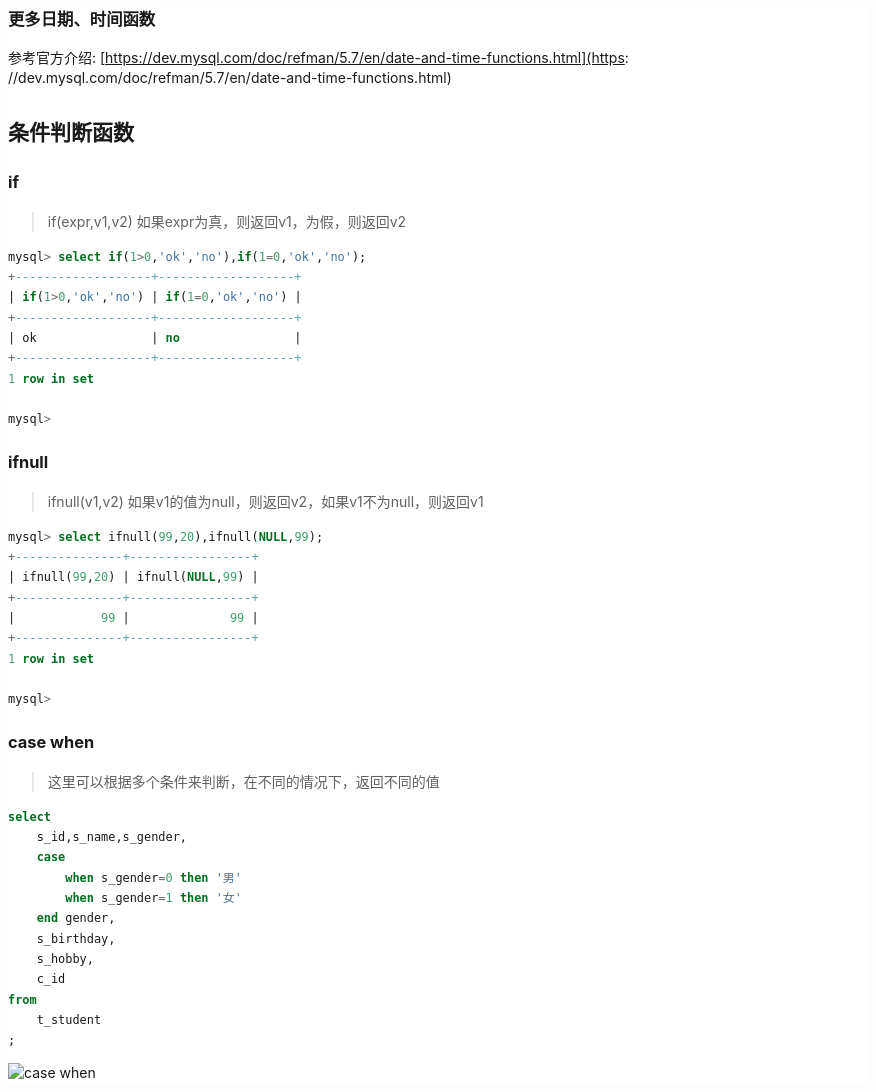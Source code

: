 ### 更多日期、时间函数
参考官方介绍: [https://dev.mysql.com/doc/refman/5.7/en/date-and-time-functions.html](https:
//dev.mysql.com/doc/refman/5.7/en/date-and-time-functions.html)


## 条件判断函数
### if
> if(expr,v1,v2) 
> 如果expr为真，则返回v1，为假，则返回v2
``` sql
mysql> select if(1>0,'ok','no'),if(1=0,'ok','no');
+-------------------+-------------------+
| if(1>0,'ok','no') | if(1=0,'ok','no') |
+-------------------+-------------------+
| ok                | no                |
+-------------------+-------------------+
1 row in set

mysql> 
```

### ifnull
> ifnull(v1,v2)
> 如果v1的值为null，则返回v2，如果v1不为null，则返回v1
``` sql
mysql> select ifnull(99,20),ifnull(NULL,99);
+---------------+-----------------+
| ifnull(99,20) | ifnull(NULL,99) |
+---------------+-----------------+
|            99 |              99 |
+---------------+-----------------+
1 row in set

mysql> 
```

### case when
> 这里可以根据多个条件来判断，在不同的情况下，返回不同的值

``` sql
select 
    s_id,s_name,s_gender,
    case 
        when s_gender=0 then '男' 
        when s_gender=1 then '女' 
    end gender,
    s_birthday,
    s_hobby,
    c_id
from 
    t_student
;
```

![case when](http://upload-images.jianshu.io/upload_images/76024-019524cc95e1a303.png?imageMogr2/auto-orient/strip%7CimageView2/2/w/1240)